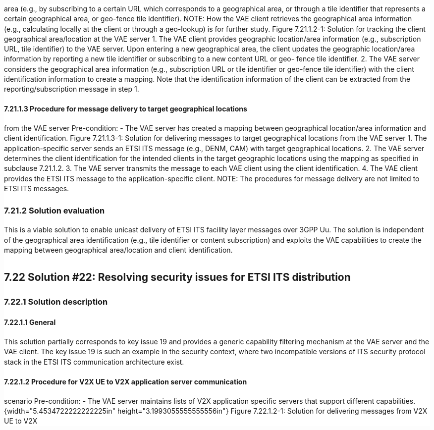 area (e.g., by subscribing to a certain URL which corresponds to a
geographical area, or through a tile identifier that represents a certain
geographical area, or geo-fence tile identifier).
NOTE: How the VAE client retrieves the geographical area information (e.g.,
calculating locally at the client or through a geo-lookup) is for further
study.
Figure 7.21.1.2-1: Solution for tracking the client geographical area/location
at the VAE server
1\. The VAE client provides geographic location/area information (e.g.,
subscription URL, tile identifier) to the VAE server. Upon entering a new
geographical area, the client updates the geographic location/area information
by reporting a new tile identifier or subscribing to a new content URL or geo-
fence tile identifier.
2\. The VAE server considers the geographical area information (e.g.,
subscription URL or tile identifier or geo-fence tile identifier) with the
client identification information to create a mapping. Note that the
identification information of the client can be extracted from the
reporting/subscription message in step 1.
#### 7.21.1.3 Procedure for message delivery to target geographical locations
from the VAE server
Pre-condition:
\- The VAE server has created a mapping between geographical location/area
information and client identification.
Figure 7.21.1.3-1: Solution for delivering messages to target geographical
locations from the VAE server
1\. The application-specific server sends an ETSI ITS message (e.g., DENM,
CAM) with target geographical locations.
2\. The VAE server determines the client identification for the intended
clients in the target geographic locations using the mapping as specified in
subclause 7.21.1.2.
3\. The VAE server transmits the message to each VAE client using the client
identification.
4\. The VAE client provides the ETSI ITS message to the application-specific
client.
NOTE: The procedures for message delivery are not limited to ETSI ITS
messages.
### 7.21.2 Solution evaluation
This is a viable solution to enable unicast delivery of ETSI ITS facility
layer messages over 3GPP Uu. The solution is independent of the geographical
area identification (e.g., tile identifier or content subscription) and
exploits the VAE capabilities to create the mapping between geographical
area/location and client identification.
## 7.22 Solution #22: Resolving security issues for ETSI ITS distribution
### 7.22.1 Solution description
#### 7.22.1.1 General
This solution partially corresponds to key issue 19 and provides a generic
capability filtering mechanism at the VAE server and the VAE client. The key
issue 19 is such an example in the security context, where two incompatible
versions of ITS security protocol stack in the ETSI ITS communication
architecture exist.
#### 7.22.1.2 Procedure for V2X UE to V2X application server communication
scenario
Pre-condition:
\- The VAE server maintains lists of V2X application specific servers that
support different capabilities.
{width="5.4534722222222225in" height="3.1993055555555556in"}
Figure 7.22.1.2-1: Solution for delivering messages from V2X UE to V2X